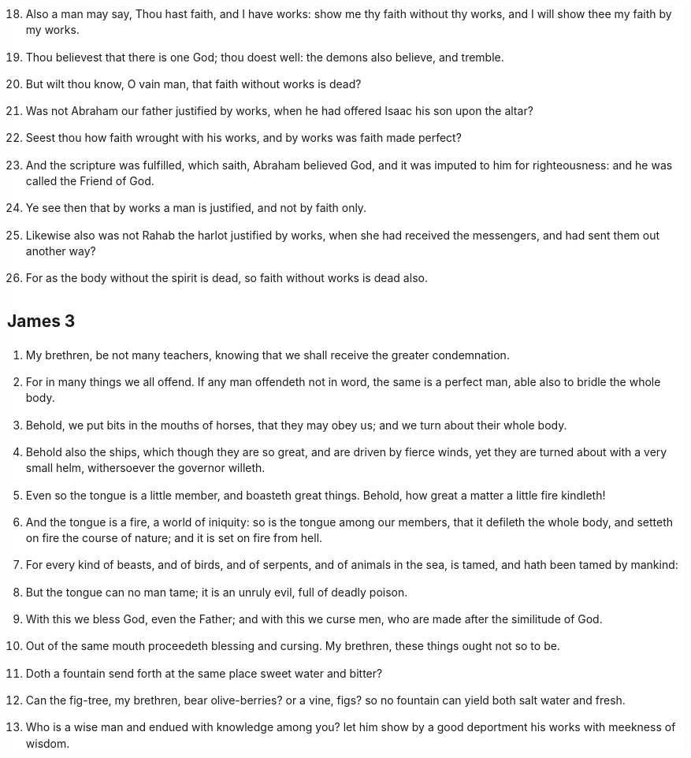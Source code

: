 18. Also a man may say, Thou hast faith, and I have works: show me thy faith without thy works, and I will show thee my faith by my works.

19. Thou believest that there is one God; thou doest well: the demons also believe, and tremble.

20. But wilt thou know, O vain man, that faith without works is dead?

21. Was not Abraham our father justified by works, when he had offered Isaac his son upon the altar?

22. Seest thou how faith wrought with his works, and by works was faith made perfect?

23. And the scripture was fulfilled, which saith, Abraham believed God, and it was imputed to him for righteousness: and he was called the Friend of God.

24. Ye see then that by works a man is justified, and not by faith only.

25. Likewise also was not Rahab the harlot justified by works, when she had received the messengers, and had sent them out another way?

26. For as the body without the spirit is dead, so faith without works is dead also.

## James 3

1. My brethren, be not many teachers, knowing that we shall receive the greater condemnation.

2. For in many things we all offend. If any man offendeth not in word, the same is a perfect man, able also to bridle the whole body.

3. Behold, we put bits in the mouths of horses, that they may obey us; and we turn about their whole body.

4. Behold also the ships, which though they are so great, and are driven by fierce winds, yet they are turned about with a very small helm, withersoever the governor willeth.

5. Even so the tongue is a little member, and boasteth great things. Behold, how great a matter a little fire kindleth!

6. And the tongue is a fire, a world of iniquity: so is the tongue among our members, that it defileth the whole body, and setteth on fire the course of nature; and it is set on fire from hell.

7. For every kind of beasts, and of birds, and of serpents, and of animals in the sea, is tamed, and hath been tamed by mankind:

8. But the tongue can no man tame; it is an unruly evil, full of deadly poison.

9. With this we bless God, even the Father; and with this we curse men, who are made after the similitude of God.

10. Out of the same mouth proceedeth blessing and cursing. My brethren, these things ought not so to be.

11. Doth a fountain send forth at the same place sweet water and bitter?

12. Can the fig-tree, my brethren, bear olive-berries? or a vine, figs? so no fountain can yield both salt water and fresh.

13. Who is a wise man and endued with knowledge among you? let him show by a good deportment his works with meekness of wisdom.
